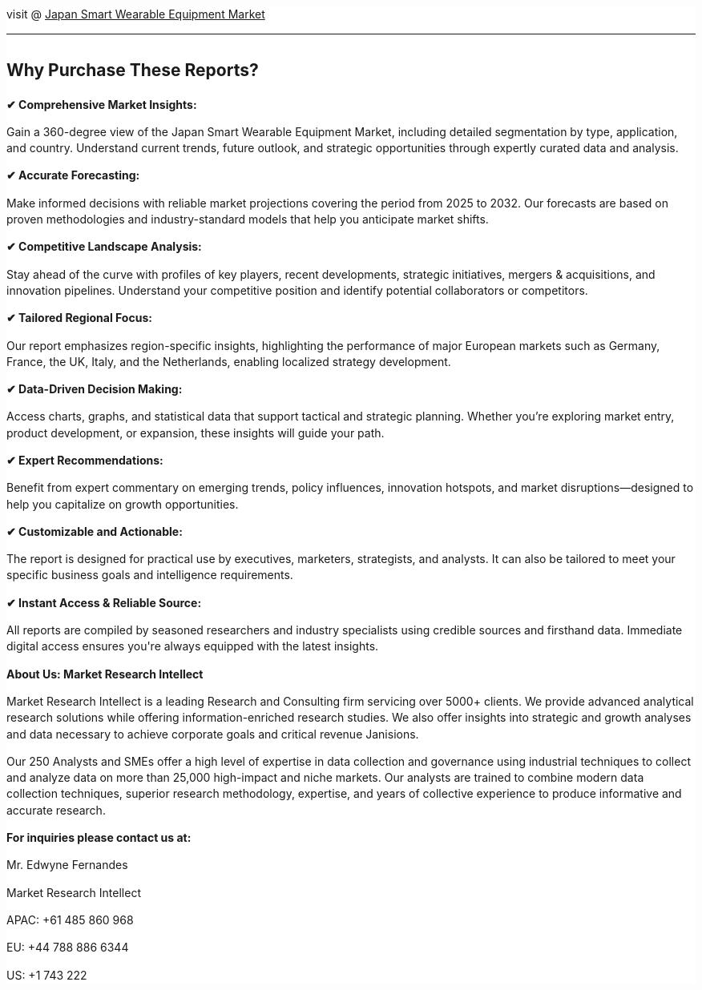 visit&nbsp;@</strong>&nbsp;</span><span class="font-[700]"><a href="https://www.marketresearchintellect.com/product/smart-wearable-equipment-market-size-and-forecast/?utm_source=Linkedin&utm_medium=026" target="_blank" data-tracking-control-name="article-ssr-frontend-pulse_little-text-block" data-tracking-will-navigate="" data-test-link="">Japan Smart Wearable Equipment Market</a></span></p></blockquote><hr /><h2>Why Purchase These Reports?</h2><p><strong>✔ Comprehensive Market Insights:</strong></p><p>Gain a 360-degree view of the Japan Smart Wearable Equipment Market, including detailed segmentation by type, application, and country. Understand current trends, future outlook, and strategic opportunities through expertly curated data and analysis.</p><p><strong>✔ Accurate Forecasting:</strong></p><p>Make informed decisions with reliable market projections covering the period from 2025 to 2032. Our forecasts are based on proven methodologies and industry-standard models that help you anticipate market shifts.</p><p><strong>✔ Competitive Landscape Analysis:</strong></p><p>Stay ahead of the curve with profiles of key players, recent developments, strategic initiatives, mergers &amp; acquisitions, and innovation pipelines. Understand your competitive position and identify potential collaborators or competitors.</p><p><strong>✔ Tailored Regional Focus:</strong></p><p>Our report emphasizes region-specific insights, highlighting the performance of major European markets such as Germany, France, the UK, Italy, and the Netherlands, enabling localized strategy development.</p><p><strong>✔ Data-Driven Decision Making:</strong></p><p>Access charts, graphs, and statistical data that support tactical and strategic planning. Whether you&rsquo;re exploring market entry, product development, or expansion, these insights will guide your path.</p><p><strong>✔ Expert Recommendations:</strong></p><p>Benefit from expert commentary on emerging trends, policy influences, innovation hotspots, and market disruptions&mdash;designed to help you capitalize on growth opportunities.</p><p><strong>✔ Customizable and Actionable:</strong></p><p>The report is designed for practical use by executives, marketers, strategists, and analysts. It can also be tailored to meet your specific business goals and intelligence requirements.</p><p><strong>✔ Instant Access &amp; Reliable Source:</strong></p><p>All reports are compiled by seasoned researchers and industry specialists using credible sources and firsthand data. Immediate digital access ensures you're always equipped with the latest insights.</p><p><strong><span class="font-[700]">About Us: Market Research Intellect</span></strong></p><p><span class="">Market Research Intellect is a leading Research and Consulting firm servicing over 5000+ clients. We provide advanced analytical research solutions while offering information-enriched research studies.&nbsp;</span>We also offer insights into strategic and growth analyses and data necessary to achieve corporate goals and critical revenue Janisions.</p><p><span class="">Our 250 Analysts and SMEs offer a high level of expertise in data collection and governance using industrial techniques to collect and analyze data on more than 25,000 high-impact and niche markets. Our analysts are trained to combine modern data collection techniques, superior research methodology, expertise, and years of collective experience to produce informative and accurate research.</span></p><p><strong>For inquiries please contact us at:</strong></p><p>Mr. Edwyne Fernandes</p><p>Market Research Intellect</p><p>APAC: +61 485 860 968</p><p>EU: +44 788 886 6344</p><p>US: +1 743 222